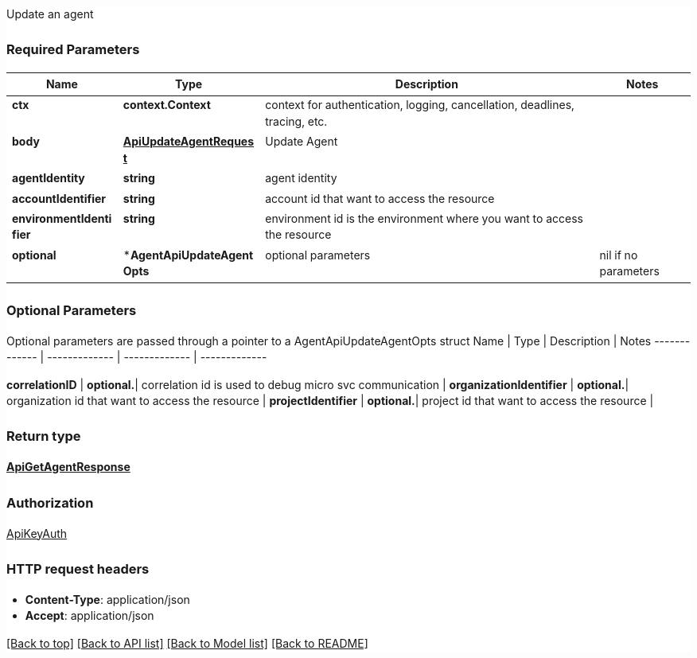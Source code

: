 Update an agent

### Required Parameters

Name | Type | Description  | Notes
------------- | ------------- | ------------- | -------------
 **ctx** | **context.Context** | context for authentication, logging, cancellation, deadlines, tracing, etc.
  **body** | [**ApiUpdateAgentRequest**](ApiUpdateAgentRequest.md)| Update Agent | 
  **agentIdentity** | **string**| agent identity | 
  **accountIdentifier** | **string**| account id that want to access the resource | 
  **environmentIdentifier** | **string**| environment id is the environment where you want to access the resource | 
 **optional** | ***AgentApiUpdateAgentOpts** | optional parameters | nil if no parameters

### Optional Parameters
Optional parameters are passed through a pointer to a AgentApiUpdateAgentOpts struct
Name | Type | Description  | Notes
------------- | ------------- | ------------- | -------------




 **correlationID** | **optional.**| correlation id is used to debug micro svc communication | 
 **organizationIdentifier** | **optional.**| organization id that want to access the resource | 
 **projectIdentifier** | **optional.**| project id that want to access the resource | 

### Return type

[**ApiGetAgentResponse**](api.GetAgentResponse.md)

### Authorization

[ApiKeyAuth](../README.md#ApiKeyAuth)

### HTTP request headers

 - **Content-Type**: application/json
 - **Accept**: application/json

[[Back to top]](#) [[Back to API list]](../README.md#documentation-for-api-endpoints) [[Back to Model list]](../README.md#documentation-for-models) [[Back to README]](../README.md)

